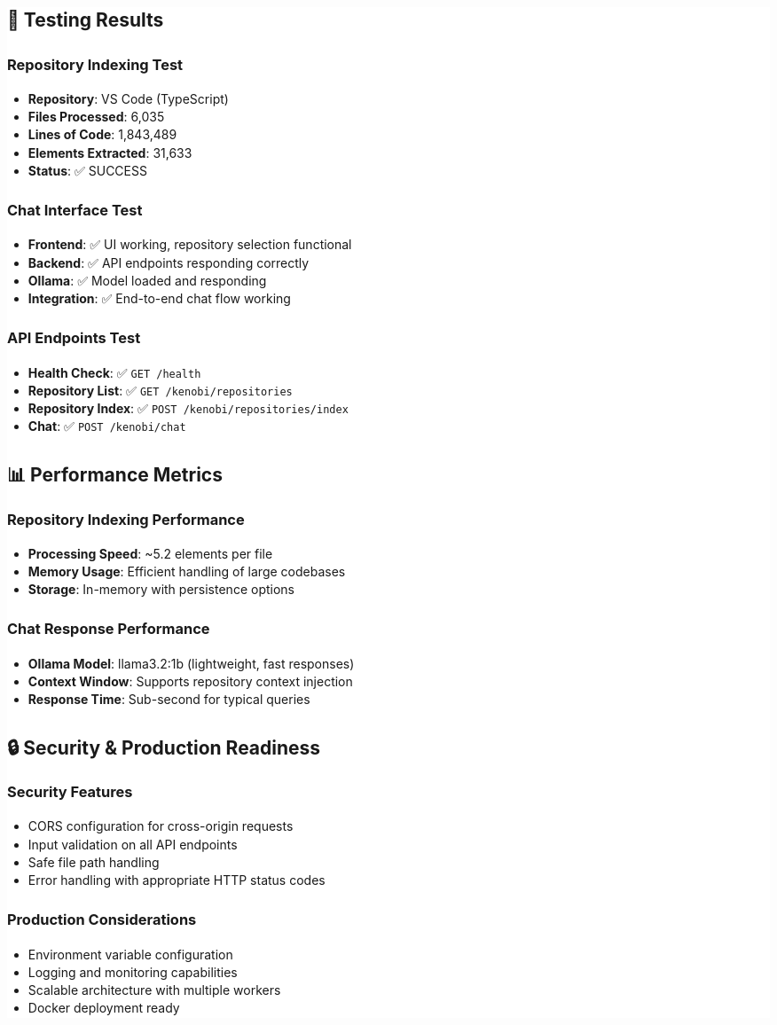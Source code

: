 ## 🧪 Testing Results

### Repository Indexing Test
- **Repository**: VS Code (TypeScript)
- **Files Processed**: 6,035
- **Lines of Code**: 1,843,489
- **Elements Extracted**: 31,633
- **Status**: ✅ SUCCESS

### Chat Interface Test
- **Frontend**: ✅ UI working, repository selection functional
- **Backend**: ✅ API endpoints responding correctly
- **Ollama**: ✅ Model loaded and responding
- **Integration**: ✅ End-to-end chat flow working

### API Endpoints Test
- **Health Check**: ✅ `GET /health`
- **Repository List**: ✅ `GET /kenobi/repositories`
- **Repository Index**: ✅ `POST /kenobi/repositories/index`
- **Chat**: ✅ `POST /kenobi/chat`

## 📊 Performance Metrics

### Repository Indexing Performance
- **Processing Speed**: ~5.2 elements per file
- **Memory Usage**: Efficient handling of large codebases
- **Storage**: In-memory with persistence options

### Chat Response Performance
- **Ollama Model**: llama3.2:1b (lightweight, fast responses)
- **Context Window**: Supports repository context injection
- **Response Time**: Sub-second for typical queries

## 🔒 Security & Production Readiness

### Security Features
- CORS configuration for cross-origin requests
- Input validation on all API endpoints
- Safe file path handling
- Error handling with appropriate HTTP status codes

### Production Considerations
- Environment variable configuration
- Logging and monitoring capabilities
- Scalable architecture with multiple workers
- Docker deployment ready
